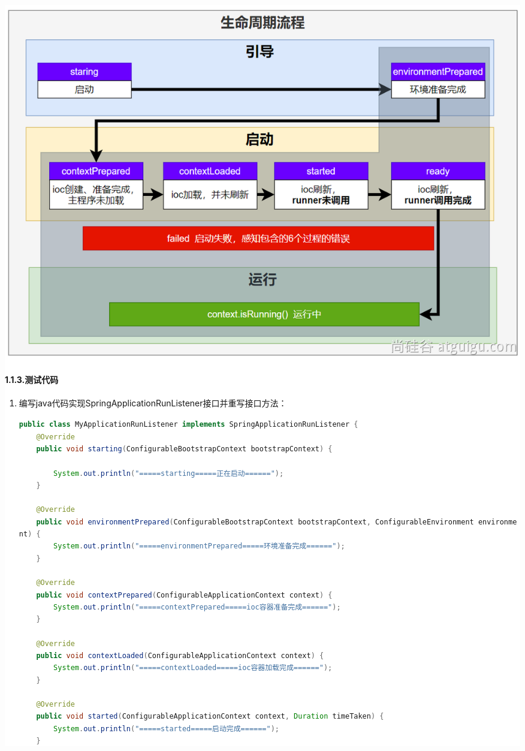 ![image.png](/images/springboot/1682322663331-25a89875-7ce3-40ae-9be7-9ea752fbab20.png)

#### 1.1.3.测试代码

1. 编写java代码实现SpringApplicationRunListener接口并重写接口方法：

   ```java
   public class MyApplicationRunListener implements SpringApplicationRunListener {
       @Override
       public void starting(ConfigurableBootstrapContext bootstrapContext) {
   
           System.out.println("=====starting=====正在启动======");
       }
   
       @Override
       public void environmentPrepared(ConfigurableBootstrapContext bootstrapContext, ConfigurableEnvironment environment) {
           System.out.println("=====environmentPrepared=====环境准备完成======");
       }
   
       @Override
       public void contextPrepared(ConfigurableApplicationContext context) {
           System.out.println("=====contextPrepared=====ioc容器准备完成======");
       }
   
       @Override
       public void contextLoaded(ConfigurableApplicationContext context) {
           System.out.println("=====contextLoaded=====ioc容器加载完成======");
       }
   
       @Override
       public void started(ConfigurableApplicationContext context, Duration timeTaken) {
           System.out.println("=====started=====启动完成======");
       }
   
   ```
